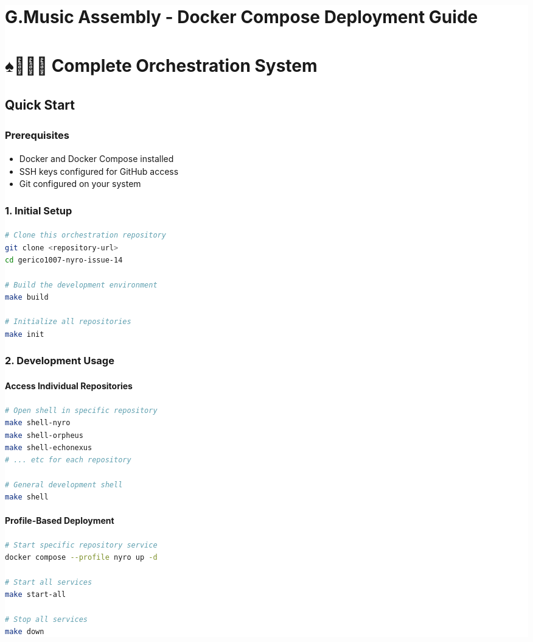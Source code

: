 # G.Music Assembly - Docker Compose Deployment Guide
# ♠️🌿🎸🧵 Complete Orchestration System

## Quick Start

### Prerequisites
- Docker and Docker Compose installed
- SSH keys configured for GitHub access
- Git configured on your system

### 1. Initial Setup
```bash
# Clone this orchestration repository
git clone <repository-url>
cd gerico1007-nyro-issue-14

# Build the development environment
make build

# Initialize all repositories
make init
```

### 2. Development Usage

#### Access Individual Repositories
```bash
# Open shell in specific repository
make shell-nyro
make shell-orpheus
make shell-echonexus
# ... etc for each repository

# General development shell
make shell
```

#### Profile-Based Deployment
```bash
# Start specific repository service
docker compose --profile nyro up -d

# Start all services
make start-all

# Stop all services
make down
```
